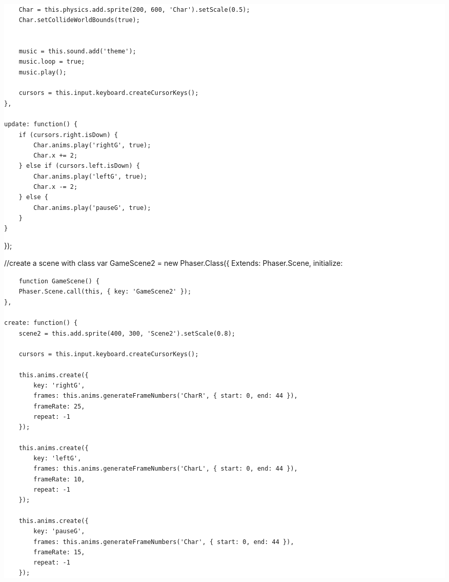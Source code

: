         Char = this.physics.add.sprite(200, 600, 'Char').setScale(0.5);
        Char.setCollideWorldBounds(true);


        music = this.sound.add('theme');
        music.loop = true;
        music.play();

        cursors = this.input.keyboard.createCursorKeys();
    },

    update: function() {
        if (cursors.right.isDown) {
            Char.anims.play('rightG', true);
            Char.x += 2;
        } else if (cursors.left.isDown) {
            Char.anims.play('leftG', true);
            Char.x -= 2;
        } else {
            Char.anims.play('pauseG', true);
        }
    }
});

//create a scene with class
var GameScene2 = new Phaser.Class({
    Extends: Phaser.Scene,
    initialize:

        function GameScene() {
        Phaser.Scene.call(this, { key: 'GameScene2' });
    },

    create: function() {
        scene2 = this.add.sprite(400, 300, 'Scene2').setScale(0.8);

        cursors = this.input.keyboard.createCursorKeys();

        this.anims.create({
            key: 'rightG',
            frames: this.anims.generateFrameNumbers('CharR', { start: 0, end: 44 }),
            frameRate: 25,
            repeat: -1
        });

        this.anims.create({
            key: 'leftG',
            frames: this.anims.generateFrameNumbers('CharL', { start: 0, end: 44 }),
            frameRate: 10,
            repeat: -1
        });

        this.anims.create({
            key: 'pauseG',
            frames: this.anims.generateFrameNumbers('Char', { start: 0, end: 44 }),
            frameRate: 15,
            repeat: -1
        });
